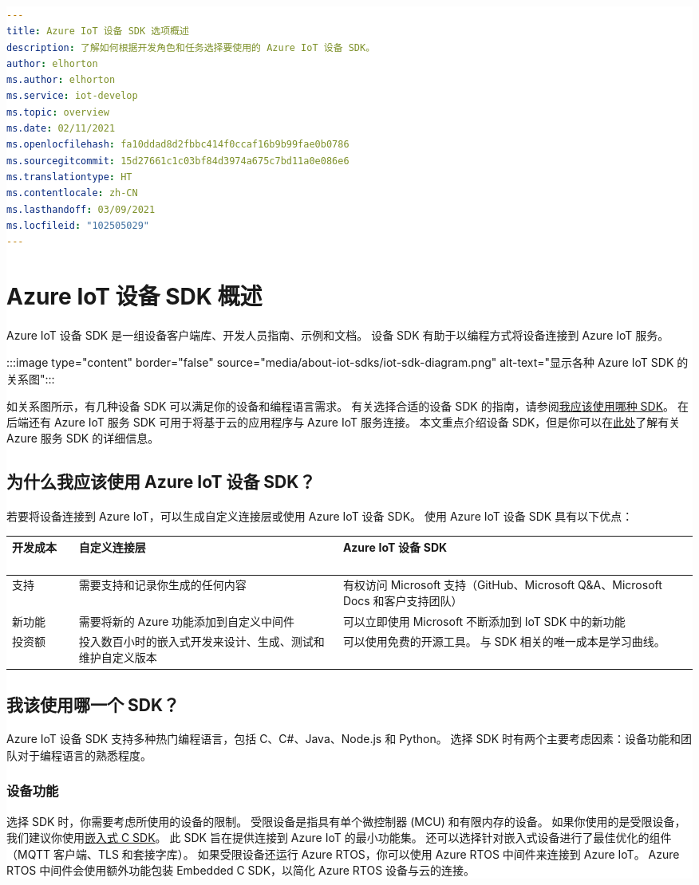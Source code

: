 ```yaml
---
title: Azure IoT 设备 SDK 选项概述
description: 了解如何根据开发角色和任务选择要使用的 Azure IoT 设备 SDK。
author: elhorton
ms.author: elhorton
ms.service: iot-develop
ms.topic: overview
ms.date: 02/11/2021
ms.openlocfilehash: fa10ddad8d2fbbc414f0ccaf16b9b99fae0b0786
ms.sourcegitcommit: 15d27661c1c03bf84d3974a675c7bd11a0e086e6
ms.translationtype: HT
ms.contentlocale: zh-CN
ms.lasthandoff: 03/09/2021
ms.locfileid: "102505029"
---
```

# <a name="overview-of-azure-iot-device-sdks"></a>Azure IoT 设备 SDK 概述

Azure IoT 设备 SDK 是一组设备客户端库、开发人员指南、示例和文档。 设备 SDK 有助于以编程方式将设备连接到 Azure IoT 服务。

:::image type="content" border="false" source="media/about-iot-sdks/iot-sdk-diagram.png" alt-text="显示各种 Azure IoT SDK 的关系图":::

如关系图所示，有几种设备 SDK 可以满足你的设备和编程语言需求。 有关选择合适的设备 SDK 的指南，请参阅[我应该使用哪种 SDK](#which-sdk-should-i-use)。 在后端还有 Azure IoT 服务 SDK 可用于将基于云的应用程序与 Azure IoT 服务连接。 本文重点介绍设备 SDK，但是你可以在[此处](#service-sdks)了解有关 Azure 服务 SDK 的详细信息。

## <a name="why-should-i-use-the-azure-iot-device-sdks"></a>为什么我应该使用 Azure IoT 设备 SDK？

若要将设备连接到 Azure IoT，可以生成自定义连接层或使用 Azure IoT 设备 SDK。 使用 Azure IoT 设备 SDK 具有以下优点：

| 开发成本 &nbsp; &nbsp; &nbsp; &nbsp; | 自定义连接层 | Azure IoT 设备 SDK |
| :-- | :------------------------------------------------ | :---------------------------------------- |
| 支持 | 需要支持和记录你生成的任何内容 | 有权访问 Microsoft 支持（GitHub、Microsoft Q&A、Microsoft Docs 和客户支持团队） |
| 新功能 | 需要将新的 Azure 功能添加到自定义中间件 | 可以立即使用 Microsoft 不断添加到 IoT SDK 中的新功能 |
| 投资额 | 投入数百小时的嵌入式开发来设计、生成、测试和维护自定义版本 | 可以使用免费的开源工具。 与 SDK 相关的唯一成本是学习曲线。 |

## <a name="which-sdk-should-i-use"></a>我该使用哪一个 SDK？

Azure IoT 设备 SDK 支持多种热门编程语言，包括 C、C#、Java、Node.js 和 Python。 选择 SDK 时有两个主要考虑因素：设备功能和团队对于编程语言的熟悉程度。

### <a name="device-capabilities"></a>设备功能

选择 SDK 时，你需要考虑所使用的设备的限制。 受限设备是指具有单个微控制器 (MCU) 和有限内存的设备。 如果你使用的是受限设备，我们建议你使用[嵌入式 C SDK](#embedded-c-sdk)。 此 SDK 旨在提供连接到 Azure IoT 的最小功能集。 还可以选择针对嵌入式设备进行了最佳优化的组件（MQTT 客户端、TLS 和套接字库）。 如果受限设备还运行 Azure RTOS，你可以使用 Azure RTOS 中间件来连接到 Azure IoT。 Azure RTOS 中间件会使用额外功能包装 Embedded C SDK，以简化 Azure RTOS 设备与云的连接。
